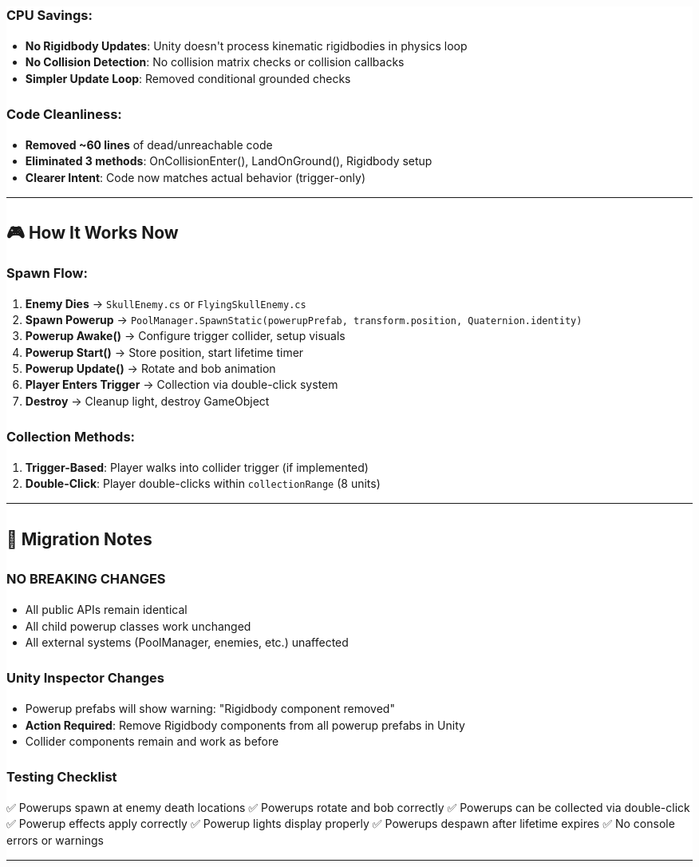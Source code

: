 ### CPU Savings:
- **No Rigidbody Updates**: Unity doesn't process kinematic rigidbodies in physics loop
- **No Collision Detection**: No collision matrix checks or collision callbacks
- **Simpler Update Loop**: Removed conditional grounded checks

### Code Cleanliness:
- **Removed ~60 lines** of dead/unreachable code
- **Eliminated 3 methods**: OnCollisionEnter(), LandOnGround(), Rigidbody setup
- **Clearer Intent**: Code now matches actual behavior (trigger-only)

---

## 🎮 How It Works Now

### Spawn Flow:
1. **Enemy Dies** → `SkullEnemy.cs` or `FlyingSkullEnemy.cs`
2. **Spawn Powerup** → `PoolManager.SpawnStatic(powerupPrefab, transform.position, Quaternion.identity)`
3. **Powerup Awake()** → Configure trigger collider, setup visuals
4. **Powerup Start()** → Store position, start lifetime timer
5. **Powerup Update()** → Rotate and bob animation
6. **Player Enters Trigger** → Collection via double-click system
7. **Destroy** → Cleanup light, destroy GameObject

### Collection Methods:
1. **Trigger-Based**: Player walks into collider trigger (if implemented)
2. **Double-Click**: Player double-clicks within `collectionRange` (8 units)

---

## 🚀 Migration Notes

### **NO BREAKING CHANGES**
- All public APIs remain identical
- All child powerup classes work unchanged
- All external systems (PoolManager, enemies, etc.) unaffected

### **Unity Inspector Changes**
- Powerup prefabs will show warning: "Rigidbody component removed"
- **Action Required**: Remove Rigidbody components from all powerup prefabs in Unity
- Collider components remain and work as before

### **Testing Checklist**
✅ Powerups spawn at enemy death locations
✅ Powerups rotate and bob correctly
✅ Powerups can be collected via double-click
✅ Powerup effects apply correctly
✅ Powerup lights display properly
✅ Powerups despawn after lifetime expires
✅ No console errors or warnings

---
